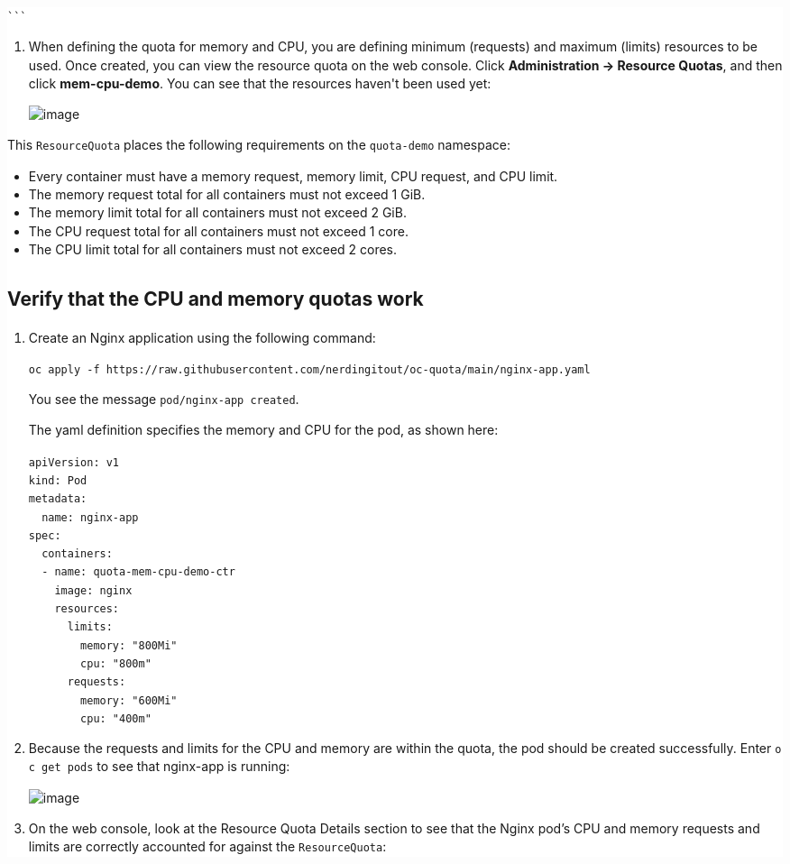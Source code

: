     ```

1. When defining the quota for memory and CPU, you are defining minimum (requests) and maximum (limits) resources to be used. Once created, you can view the resource quota on the web console. Click **Administration &#8594; Resource Quotas**, and then click **mem-cpu-demo**. You can see that the resources haven't been used yet:

    ![image](https://github.com/user-attachments/assets/15c09e92-0703-467c-b465-c17215c955b9)

This `ResourceQuota` places the following requirements on the `quota-demo` namespace:

* Every container must have a memory request, memory limit, CPU request, and CPU limit.
* The memory request total for all containers must not exceed 1 GiB.
* The memory limit total for all containers must not exceed 2 GiB.
* The CPU request total for all containers must not exceed 1 core.
* The CPU limit total for all containers must not exceed 2 cores.

## Verify that the CPU and memory quotas work

1. Create an Nginx application using the following command:

    ```
    oc apply -f https://raw.githubusercontent.com/nerdingitout/oc-quota/main/nginx-app.yaml
    ```

    You see the message `pod/nginx-app created`.

    The yaml definition specifies the memory and CPU for the pod, as shown here:

    ```
    apiVersion: v1
    kind: Pod
    metadata:
      name: nginx-app
    spec:
      containers:
      - name: quota-mem-cpu-demo-ctr
        image: nginx
        resources:
          limits:
            memory: "800Mi"
            cpu: "800m"
          requests:
            memory: "600Mi"
            cpu: "400m"
    ```

1. Because the requests and limits for the CPU and memory are within the quota, the pod should be created successfully. Enter `oc get pods` to see that nginx-app is running:

    ![image](https://github.com/user-attachments/assets/7c526753-4473-49e0-94a6-429c7635f93b)

1. On the web console, look at the Resource Quota Details section to see that the Nginx pod’s CPU and memory requests and limits are correctly accounted for against the `ResourceQuota`:
